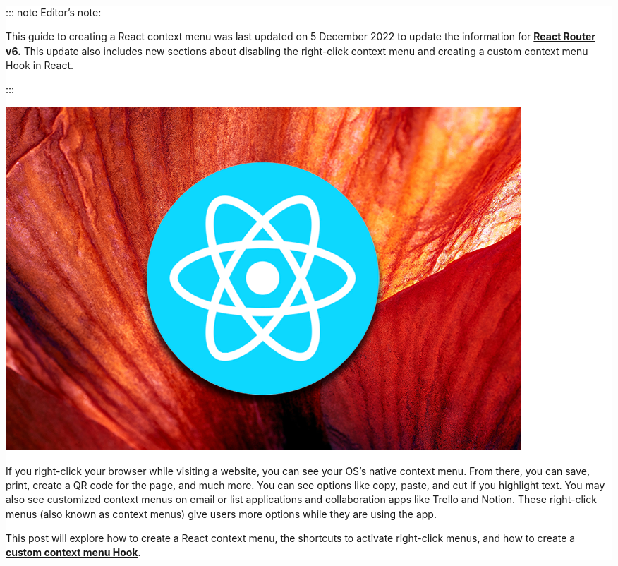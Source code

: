 
<SiteInfo
  name="Creating a React context menu"
  desc="Explore how to create a React context menu, the shortcuts to activate right-click menus, and how to create a custom context menu Hook."
  url="https://blog.logrocket.com/creating-react-context-menu"
  logo="/assets/image/blog.logrocket.com/favicon.png"
  preview="/assets/image/blog.logrocket.com/creating-react-context-menu/banner.png"/>

::: note Editor’s note:

This guide to creating a React context menu was last updated on 5 December 2022 to update the information for [**React Router v6.**](/blog.logrocket.com/migrating-react-router-v6-guide.md) This update also includes new sections about disabling the right-click context menu and creating a custom context menu Hook in React.

:::

![Creating a React Context Menu](/assets/image/blog.logrocket.com/creating-react-context-menu/banner.png)

If you right-click your browser while visiting a website, you can see your OS’s native context menu. From there, you can save, print, create a QR code for the page, and much more. You can see options like copy, paste, and cut if you highlight text. You may also see customized context menus on email or list applications and collaboration apps like Trello and Notion. These right-click menus (also known as context menus) give users more options while they are using the app.

This post will explore how to create a [<VPIcon icon="fas fa-globe"/>React](https://blog.logrocket.com/tag/react/) context menu, the shortcuts to activate right-click menus, and how to create a [**custom context menu Hook**](/blog.logrocket.com/react-render-props-vs-custom-hooks.md).
